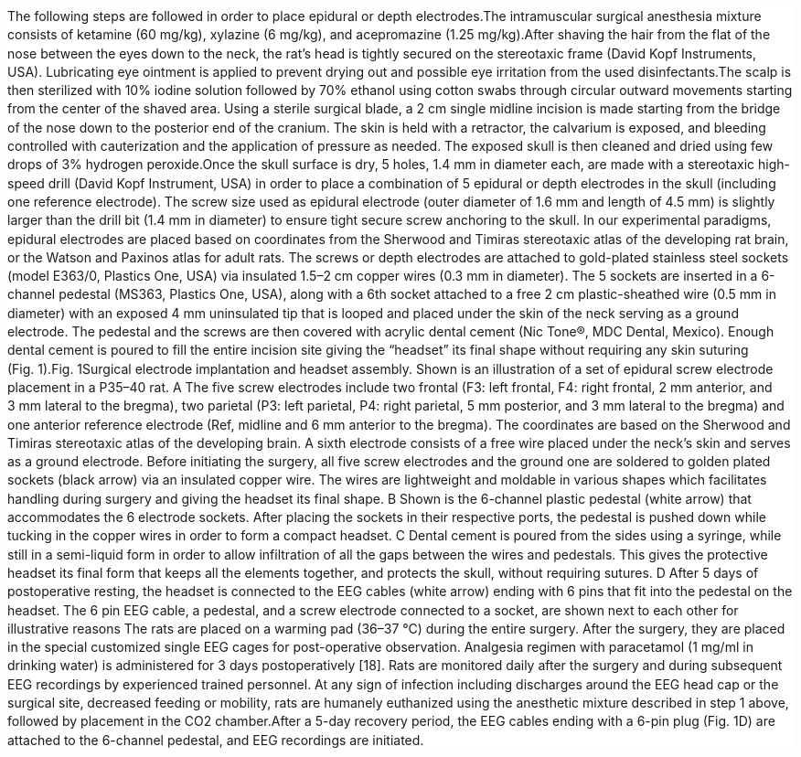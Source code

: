 The following steps are followed in order to place epidural or depth electrodes.The intramuscular surgical anesthesia mixture consists of ketamine (60 mg/kg), xylazine (6 mg/kg), and acepromazine (1.25 mg/kg).After shaving the hair from the flat of the nose between the eyes down to the neck, the rat’s head is tightly secured on the stereotaxic frame (David Kopf Instruments, USA). Lubricating eye ointment is applied to prevent drying out and possible eye irritation from the used disinfectants.The scalp is then sterilized with 10% iodine solution followed by 70% ethanol using cotton swabs through circular outward movements starting from the center of the shaved area. Using a sterile surgical blade, a 2 cm single midline incision is made starting from the bridge of the nose down to the posterior end of the cranium. The skin is held with a retractor, the calvarium is exposed, and bleeding controlled with cauterization and the application of pressure as needed. The exposed skull is then cleaned and dried using few drops of 3% hydrogen peroxide.Once the skull surface is dry, 5 holes, 1.4 mm in diameter each, are made with a stereotaxic high-speed drill (David Kopf Instrument, USA) in order to place a combination of 5 epidural or depth electrodes in the skull (including one reference electrode). The screw size used as epidural electrode (outer diameter of 1.6 mm and length of 4.5 mm) is slightly larger than the drill bit (1.4 mm in diameter) to ensure tight secure screw anchoring to the skull. In our experimental paradigms, epidural electrodes are placed based on coordinates from the Sherwood and Timiras stereotaxic atlas of the developing rat brain, or the Watson and Paxinos atlas for adult rats. The screws or depth electrodes are attached to gold-plated stainless steel sockets (model E363/0, Plastics One, USA) via insulated 1.5–2 cm copper wires (0.3 mm in diameter). The 5 sockets are inserted in a 6-channel pedestal (MS363, Plastics One, USA), along with a 6th socket attached to a free 2 cm plastic-sheathed wire (0.5 mm in diameter) with an exposed 4 mm uninsulated tip that is looped and placed under the skin of the neck serving as a ground electrode. The pedestal and the screws are then covered with acrylic dental cement (Nic Tone®, MDC Dental, Mexico). Enough dental cement is poured to fill the entire incision site giving the “headset” its final shape without requiring any skin suturing (Fig. 1).Fig. 1Surgical electrode implantation and headset assembly. Shown is an illustration of a set of epidural screw electrode placement in a P35–40 rat. A The five screw electrodes include two frontal (F3: left frontal, F4: right frontal, 2 mm anterior, and 3 mm lateral to the bregma), two parietal (P3: left parietal, P4: right parietal, 5 mm posterior, and 3 mm lateral to the bregma) and one anterior reference electrode (Ref, midline and 6 mm anterior to the bregma). The coordinates are based on the Sherwood and Timiras stereotaxic atlas of the developing brain. A sixth electrode consists of a free wire placed under the neck’s skin and serves as a ground electrode. Before initiating the surgery, all five screw electrodes and the ground one are soldered to golden plated sockets (black arrow) via an insulated copper wire. The wires are lightweight and moldable in various shapes which facilitates handling during surgery and giving the headset its final shape. B Shown is the 6-channel plastic pedestal (white arrow) that accommodates the 6 electrode sockets. After placing the sockets in their respective ports, the pedestal is pushed down while tucking in the copper wires in order to form a compact headset. C Dental cement is poured from the sides using a syringe, while still in a semi-liquid form in order to allow infiltration of all the gaps between the wires and pedestals. This gives the protective headset its final form that keeps all the elements together, and protects the skull, without requiring sutures. D After 5 days of postoperative resting, the headset is connected to the EEG cables (white arrow) ending with 6 pins that fit into the pedestal on the headset. The 6 pin EEG cable, a pedestal, and a screw electrode connected to a socket, are shown next to each other for illustrative reasons The rats are placed on a warming pad (36–37 °C) during the entire surgery. After the surgery, they are placed in the special customized single EEG cages for post-operative observation. Analgesia regimen with paracetamol (1 mg/ml in drinking water) is administered for 3 days postoperatively [18]. Rats are monitored daily after the surgery and during subsequent EEG recordings by experienced trained personnel. At any sign of infection including discharges around the EEG head cap or the surgical site, decreased feeding or mobility, rats are humanely euthanized using the anesthetic mixture described in step 1 above, followed by placement in the CO2 chamber.After a 5-day recovery period, the EEG cables ending with a 6-pin plug (Fig. 1D) are attached to the 6-channel pedestal, and EEG recordings are initiated.
